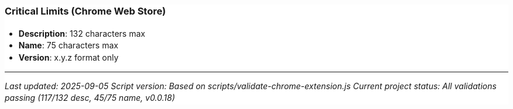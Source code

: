 ### Critical Limits (Chrome Web Store)
- **Description**: 132 characters max
- **Name**: 75 characters max  
- **Version**: x.y.z format only

---

*Last updated: 2025-09-05*
*Script version: Based on scripts/validate-chrome-extension.js*
*Current project status: All validations passing (117/132 desc, 45/75 name, v0.0.18)*